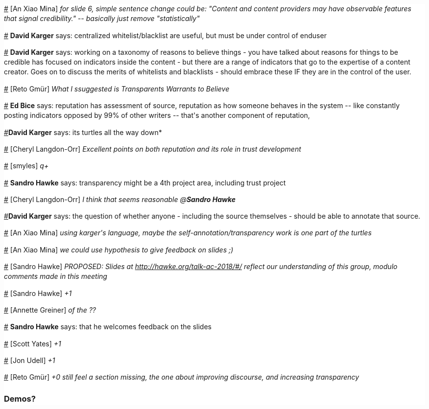 <a id="1525887844" href="#1525887844">#</a> [An Xiao Mina] *for slide 6, simple sentence change could be: "Content and content providers may have observable features that signal credibility." -- basically just remove "statistically"*

<a id="1525887857" href="#1525887857">#</a> **David Karger** says: centralized whitelist/blacklist are useful, but must be under control of enduser

<a id="1525887903" href="#1525887903">#</a> **David Karger** says: working on a taxonomy of reasons to believe things - you have talked about reasons for things to be credible has focused on indicators inside the content - but there are a range of indicators that go to the expertise of a content creator. Goes on to discuss the merits of whitelists and blacklists - should embrace these IF they are in the control of the user.

<a id="1525887961" href="#1525887961">#</a> [Reto Gmür] *What I ssuggested is Transparents Warrants to Believe*

<a id="1525888075" href="#1525888075">#</a> **Ed Bice** says: reputation has assessment of source, reputation as how someone behaves in the system -- like constantly posting indicators opposed by 99% of other writers -- that's another component of reputation,

<a id="1525888117" href="#1525888117">#</a>**David Karger** says: its turtles all the way down*

<a id="1525888122" href="#1525888122">#</a> [Cheryl Langdon-Orr] *Excellent points on both reputation and its role in trust development*

<a id="1525888432" href="#1525888432">#</a> [smyles] *q+*

<a id="1525888505" href="#1525888505">#</a> **Sandro Hawke** says: transparency might be a 4th project area, including trust project

<a id="1525888545" href="#1525888545">#</a> [Cheryl Langdon-Orr] *I think that seems reasonable @**Sandro Hawke***

<a id="1525888564" href="#1525888564">#</a>**David Karger** says: the question of whether anyone - including the source themselves - should be able to annotate that source.

<a id="1525888619" href="#1525888619">#</a> [An Xiao Mina] *using karger's language, maybe the self-annotation/transparency work is one part of the turtles*

<a id="1525888635" href="#1525888635">#</a> [An Xiao Mina] *we could use hypothesis to give feedback on slides ;)*

<a id="1525888688" href="#1525888688">#</a> [Sandro Hawke] *PROPOSED: Slides at  http://hawke.org/talk-ac-2018/#/ reflect our understanding of this group, modulo comments made in this meeting*

<a id="1525888695" href="#1525888695">#</a> [Sandro Hawke] *+1*

<a id="1525888707" href="#1525888707">#</a> [Annette Greiner] *of the ??*

<a id="1525888712" href="#1525888712">#</a> **Sandro Hawke** says: that he welcomes feedback on the slides

<a id="1525888761" href="#1525888761">#</a> [Scott Yates] *+1*

<a id="1525888788" href="#1525888788">#</a> [Jon Udell] *+1*

<a id="1525888821" href="#1525888821">#</a> [Reto Gmür] *+0 still feel a section missing, the one about improving discourse, and increasing transparency*

### Demos?
